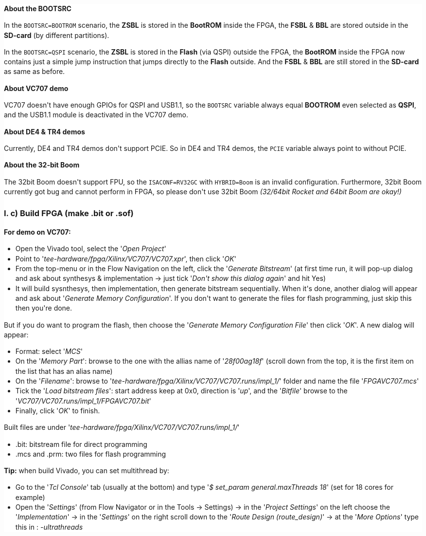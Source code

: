 **About the BOOTSRC**

In the ```BOOTSRC=BOOTROM``` scenario, the **ZSBL** is stored in the **BootROM** inside the FPGA, the **FSBL** & **BBL** are stored outside in the **SD-card** (by different partitions).

In the ```BOOTSRC=QSPI``` scenario, the **ZSBL** is stored in the **Flash** (via QSPI) outside the FPGA, the **BootROM** inside the FPGA now contains just a simple jump instruction that jumps directly to the **Flash** outside. And the **FSBL** & **BBL** are still stored in the **SD-card** as same as before.

**About VC707 demo**

VC707 doesn't have enough GPIOs for QSPI and USB1.1, so the ```BOOTSRC``` variable always equal **BOOTROM** even selected as **QSPI**, and the USB1.1 module is deactivated in the VC707 demo.

**About DE4 & TR4 demos**

Currently, DE4 and TR4 demos don't support PCIE. So in DE4 and TR4 demos, the ```PCIE``` variable always point to without PCIE.

**About the 32-bit Boom**

The 32bit Boom doesn't support FPU, so the ```ISACONF=RV32GC``` with ```HYBRID=Boom``` is an invalid configuration.
Furthermore, 32bit Boom currently got bug and cannot perform in FPGA, so please don't use 32bit Boom *(32/64bit Rocket and 64bit Boom are okay!)*

### I. c) Build FPGA (make .bit or .sof)

**For demo on VC707:**

- Open the Vivado tool, select the '*Open Project*'
- Point to '*tee-hardware/fpga/Xilinx/VC707/VC707.xpr*', then click '*OK*'
- From the top-menu or in the Flow Navigation on the left, click the '*Generate Bitstream*' (at first time run, it will pop-up dialog and ask about synthesys & implementation -> just tick '*Don't show this dialog again*' and hit Yes)
- It will build sysnthesys, then implementation, then generate bitstream sequentially. When it's done, another dialog will appear and ask about '*Generate Memory Configuration*'. If you don't want to generate the files for flash programming, just skip this then you're done.

But if you do want to program the flash, then choose the '*Generate Memory Configuration File*' then click '*OK*'. A new dialog will appear:
- Format: select '*MCS*'
- On the '*Memory Part*': browse to the one with the allias name of '*28f00ag18f*' (scroll down from the top, it is the first item on the list that has an alias name)
- On the '*Filename*': browse to '*tee-hardware/fpga/Xilinx/VC707/VC707.runs/impl_1/*' folder and name the file '*FPGAVC707.mcs*'
- Tick the '*Load bitstream files*': start address keep at 0x0, direction is '*up*', and the '*Bitfile*' browse to the '*VC707/VC707.runs/impl_1/FPGAVC707.bit*'
- Finally, click '*OK*' to finish.

Built files are under '*tee-hardware/fpga/Xilinx/VC707/VC707.runs/impl_1/*'
- .bit: bitstream file for direct programming
- .mcs and .prm: two files for flash programming

**Tip:** when build Vivado, you can set multithread by:
- Go to the '*Tcl Console*' tab (usually at the bottom) and type '*$ set_param general.maxThreads 18*' (set for 18 cores for example)
- Open the '*Settings*' (from Flow Navigator or in the Tools -> Settings) -> in the '*Project Settings*' on the left choose the '*Implementation*' -> in the '*Settings*' on the right scroll down to the '*Route Design (route_design)*' -> at the '*More Options*' type this in : *-ultrathreads*
